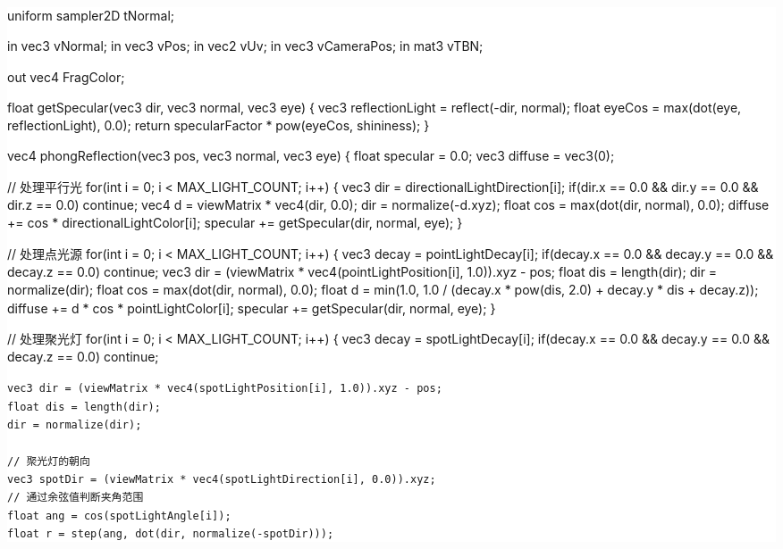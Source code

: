 uniform sampler2D tNormal;

in vec3 vNormal;
in vec3 vPos;
in vec2 vUv;
in vec3 vCameraPos;
in mat3 vTBN;

out vec4 FragColor;

float getSpecular(vec3 dir, vec3 normal, vec3 eye) {
  vec3 reflectionLight = reflect(-dir, normal);
  float eyeCos = max(dot(eye, reflectionLight), 0.0);
  return specularFactor *  pow(eyeCos, shininess);
}

vec4 phongReflection(vec3 pos, vec3 normal, vec3 eye) {
  float specular = 0.0;
  vec3 diffuse = vec3(0);
  
  // 处理平行光
  for(int i = 0; i &lt; MAX_LIGHT_COUNT; i++) {
    vec3 dir = directionalLightDirection[i];
    if(dir.x == 0.0 &amp;&amp; dir.y == 0.0 &amp;&amp; dir.z == 0.0) continue;
    vec4 d = viewMatrix * vec4(dir, 0.0);
    dir = normalize(-d.xyz);
    float cos = max(dot(dir, normal), 0.0);
    diffuse += cos * directionalLightColor[i];
    specular += getSpecular(dir, normal, eye);
  }

  // 处理点光源
  for(int i = 0; i &lt; MAX_LIGHT_COUNT; i++) {
    vec3 decay = pointLightDecay[i];
    if(decay.x == 0.0 &amp;&amp; decay.y == 0.0 &amp;&amp; decay.z == 0.0) continue;
    vec3 dir = (viewMatrix * vec4(pointLightPosition[i], 1.0)).xyz - pos;
    float dis = length(dir);
    dir = normalize(dir);
    float cos = max(dot(dir, normal), 0.0);
    float d = min(1.0, 1.0 / (decay.x * pow(dis, 2.0) + decay.y * dis + decay.z));
    diffuse += d * cos * pointLightColor[i];
    specular += getSpecular(dir, normal, eye);
  }

  // 处理聚光灯
  for(int i = 0; i &lt; MAX_LIGHT_COUNT; i++) {
    vec3 decay = spotLightDecay[i];
    if(decay.x == 0.0 &amp;&amp; decay.y == 0.0 &amp;&amp; decay.z == 0.0) continue;

    vec3 dir = (viewMatrix * vec4(spotLightPosition[i], 1.0)).xyz - pos;
    float dis = length(dir);
    dir = normalize(dir);

    // 聚光灯的朝向
    vec3 spotDir = (viewMatrix * vec4(spotLightDirection[i], 0.0)).xyz;
    // 通过余弦值判断夹角范围
    float ang = cos(spotLightAngle[i]);
    float r = step(ang, dot(dir, normalize(-spotDir)));
